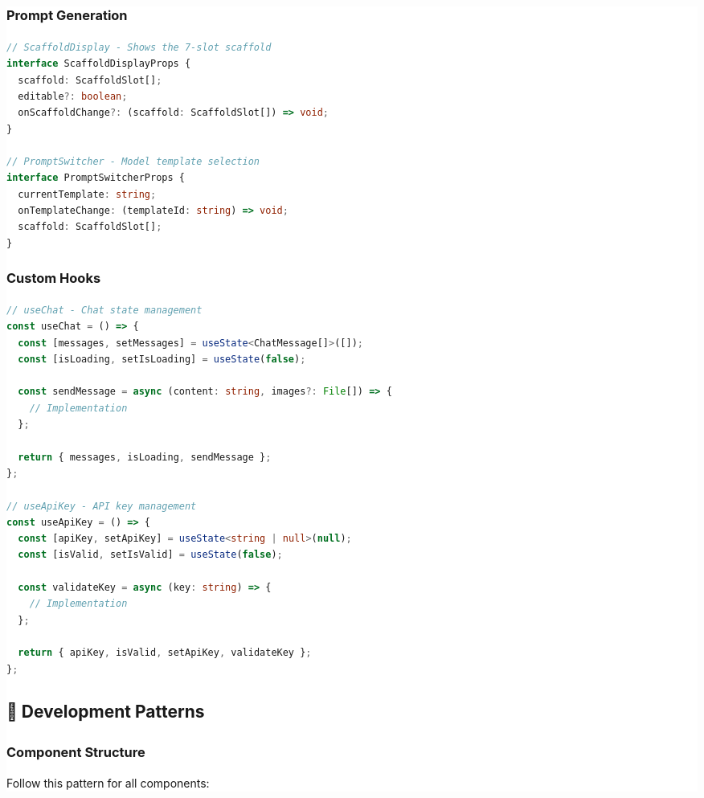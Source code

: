 ### Prompt Generation

```typescript
// ScaffoldDisplay - Shows the 7-slot scaffold
interface ScaffoldDisplayProps {
  scaffold: ScaffoldSlot[];
  editable?: boolean;
  onScaffoldChange?: (scaffold: ScaffoldSlot[]) => void;
}

// PromptSwitcher - Model template selection
interface PromptSwitcherProps {
  currentTemplate: string;
  onTemplateChange: (templateId: string) => void;
  scaffold: ScaffoldSlot[];
}
```

### Custom Hooks

```typescript
// useChat - Chat state management
const useChat = () => {
  const [messages, setMessages] = useState<ChatMessage[]>([]);
  const [isLoading, setIsLoading] = useState(false);
  
  const sendMessage = async (content: string, images?: File[]) => {
    // Implementation
  };
  
  return { messages, isLoading, sendMessage };
};

// useApiKey - API key management
const useApiKey = () => {
  const [apiKey, setApiKey] = useState<string | null>(null);
  const [isValid, setIsValid] = useState(false);
  
  const validateKey = async (key: string) => {
    // Implementation
  };
  
  return { apiKey, isValid, setApiKey, validateKey };
};
```

## 🔧 Development Patterns

### Component Structure

Follow this pattern for all components:
